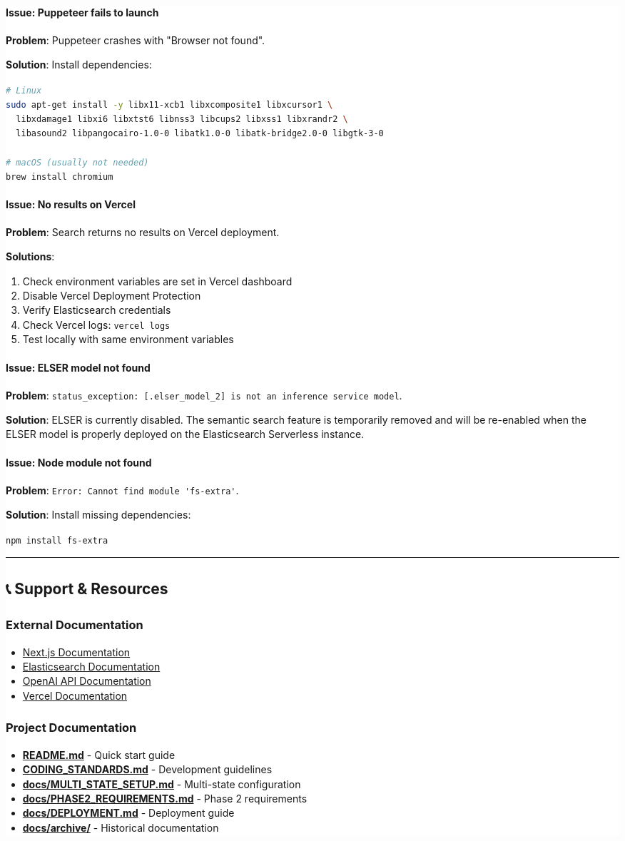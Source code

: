 #### Issue: Puppeteer fails to launch
**Problem**: Puppeteer crashes with "Browser not found".

**Solution**: Install dependencies:
```bash
# Linux
sudo apt-get install -y libx11-xcb1 libxcomposite1 libxcursor1 \
  libxdamage1 libxi6 libxtst6 libnss3 libcups2 libxss1 libxrandr2 \
  libasound2 libpangocairo-1.0-0 libatk1.0-0 libatk-bridge2.0-0 libgtk-3-0

# macOS (usually not needed)
brew install chromium
```

#### Issue: No results on Vercel
**Problem**: Search returns no results on Vercel deployment.

**Solutions**:
1. Check environment variables are set in Vercel dashboard
2. Disable Vercel Deployment Protection
3. Verify Elasticsearch credentials
4. Check Vercel logs: `vercel logs`
5. Test locally with same environment variables

#### Issue: ELSER model not found
**Problem**: `status_exception: [.elser_model_2] is not an inference service model`.

**Solution**: ELSER is currently disabled. The semantic search feature is temporarily removed and will be re-enabled when the ELSER model is properly deployed on the Elasticsearch Serverless instance.

#### Issue: Node module not found
**Problem**: `Error: Cannot find module 'fs-extra'`.

**Solution**: Install missing dependencies:
```bash
npm install fs-extra
```

---

## 📞 Support & Resources

### External Documentation
- [Next.js Documentation](https://nextjs.org/docs)
- [Elasticsearch Documentation](https://www.elastic.co/guide/en/elasticsearch/reference/current/index.html)
- [OpenAI API Documentation](https://platform.openai.com/docs)
- [Vercel Documentation](https://vercel.com/docs)

### Project Documentation
- **[README.md](./README.md)** - Quick start guide
- **[CODING_STANDARDS.md](./CODING_STANDARDS.md)** - Development guidelines
- **[docs/MULTI_STATE_SETUP.md](./docs/MULTI_STATE_SETUP.md)** - Multi-state configuration
- **[docs/PHASE2_REQUIREMENTS.md](./docs/PHASE2_REQUIREMENTS.md)** - Phase 2 requirements
- **[docs/DEPLOYMENT.md](./docs/DEPLOYMENT.md)** - Deployment guide
- **[docs/archive/](./docs/archive/)** - Historical documentation
